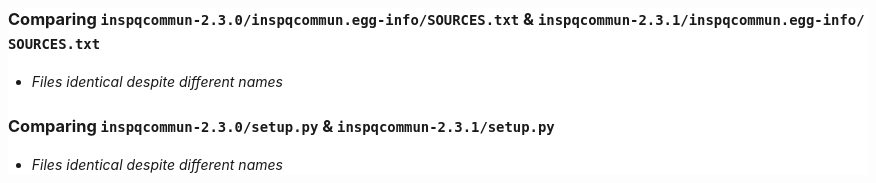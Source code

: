 ### Comparing `inspqcommun-2.3.0/inspqcommun.egg-info/SOURCES.txt` & `inspqcommun-2.3.1/inspqcommun.egg-info/SOURCES.txt`

 * *Files identical despite different names*

### Comparing `inspqcommun-2.3.0/setup.py` & `inspqcommun-2.3.1/setup.py`

 * *Files identical despite different names*

